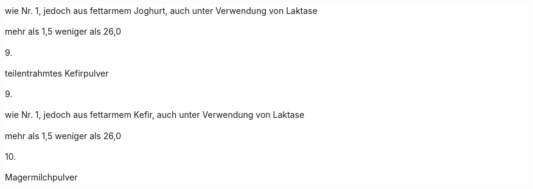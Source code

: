 </td>

<td style="border-right: 0.5pt solid ; " colspan="2" align="left" valign="top" charoff="50">

wie Nr. 1, jedoch aus fettarmem Joghurt, auch unter Verwendung von
Laktase

</td>

<td style align="left" valign="top" charoff="50">

mehr als 1,5 weniger als 26,0

</td>

</tr>

<tr>

<td style align="left" valign="top" charoff="50">

9\.

</td>

<td style align="left" valign="top" charoff="50">

teilentrahmtes Kefirpulver

</td>

<td style align="left" valign="top" charoff="50">

9\.

</td>

<td style="border-right: 0.5pt solid ; " colspan="2" align="left" valign="top" charoff="50">

wie Nr. 1, jedoch aus fettarmem Kefir, auch unter Verwendung von Laktase

</td>

<td style align="left" valign="top" charoff="50">

mehr als 1,5 weniger als 26,0

</td>

</tr>

<tr>

<td style align="left" valign="top" charoff="50">

10\.

</td>

<td style align="left" valign="top" charoff="50">

Magermilchpulver

</td>
